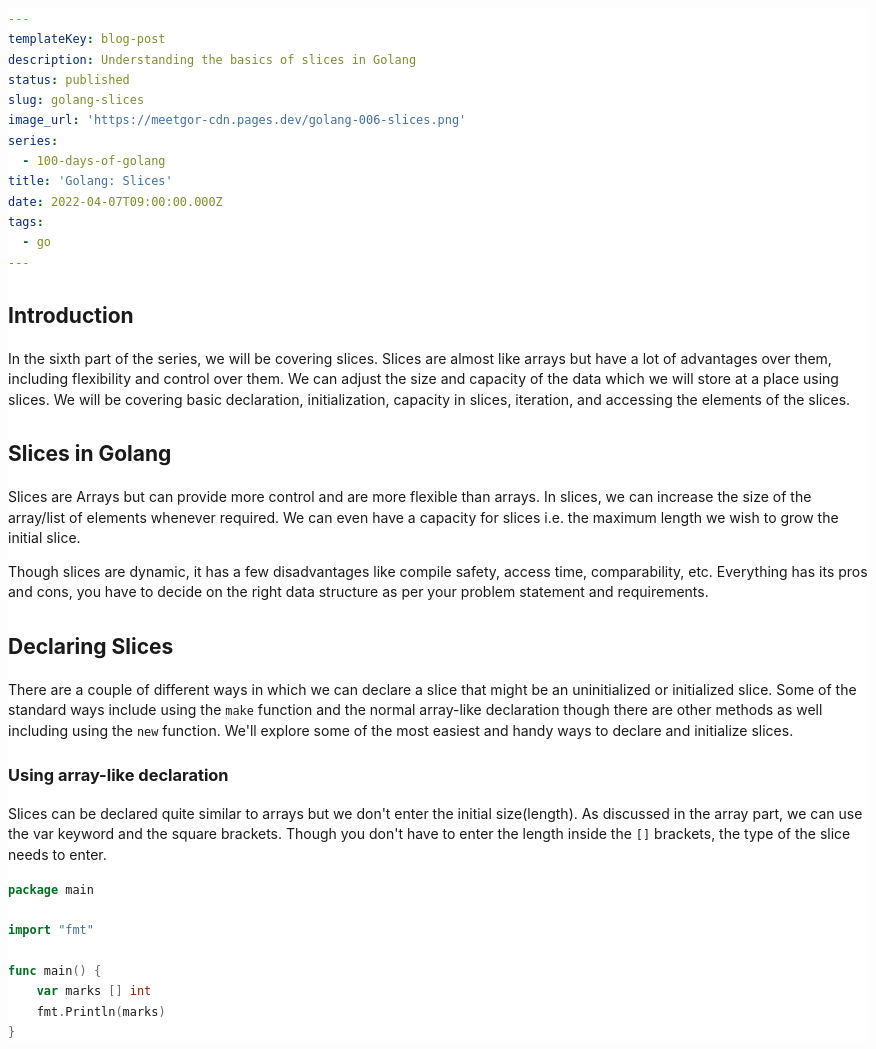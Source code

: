 ```yaml
---
templateKey: blog-post
description: Understanding the basics of slices in Golang
status: published
slug: golang-slices
image_url: 'https://meetgor-cdn.pages.dev/golang-006-slices.png'
series:
  - 100-days-of-golang
title: 'Golang: Slices'
date: 2022-04-07T09:00:00.000Z
tags:
  - go
---
```


## Introduction

In the sixth part of the series, we will be covering slices. Slices are almost like arrays but have a lot of advantages over them, including flexibility and control over them. We can adjust the size and capacity of the data which we will store at a place using slices. We will be covering basic declaration, initialization, capacity in slices, iteration, and accessing the elements of the slices.

## Slices in Golang

Slices are Arrays but can provide more control and are more flexible than arrays. In slices, we can increase the size of the array/list of elements whenever required. We can even have a capacity for slices i.e. the maximum length we wish to grow the initial slice.

Though slices are dynamic, it has a few disadvantages like compile safety, access time, comparability, etc. Everything has its pros and cons, you have to decide on the right data structure as per your problem statement and requirements.

## Declaring Slices

There are a couple of different ways in which we can declare a slice that might be an uninitialized or initialized slice. Some of the standard ways include using the `make` function and the normal array-like declaration though there are other methods as well including using the `new` function. We'll explore some of the most easiest and handy ways to declare and initialize slices.

### Using array-like declaration

Slices can be declared quite similar to arrays but we don't enter the initial size(length). As discussed in the array part, we can use the var keyword and the square brackets. Though you don't have to enter the length inside the `[]` brackets, the type of the slice needs to enter.

```go
package main

import "fmt"

func main() {
    var marks [] int
    fmt.Println(marks)
}
```
